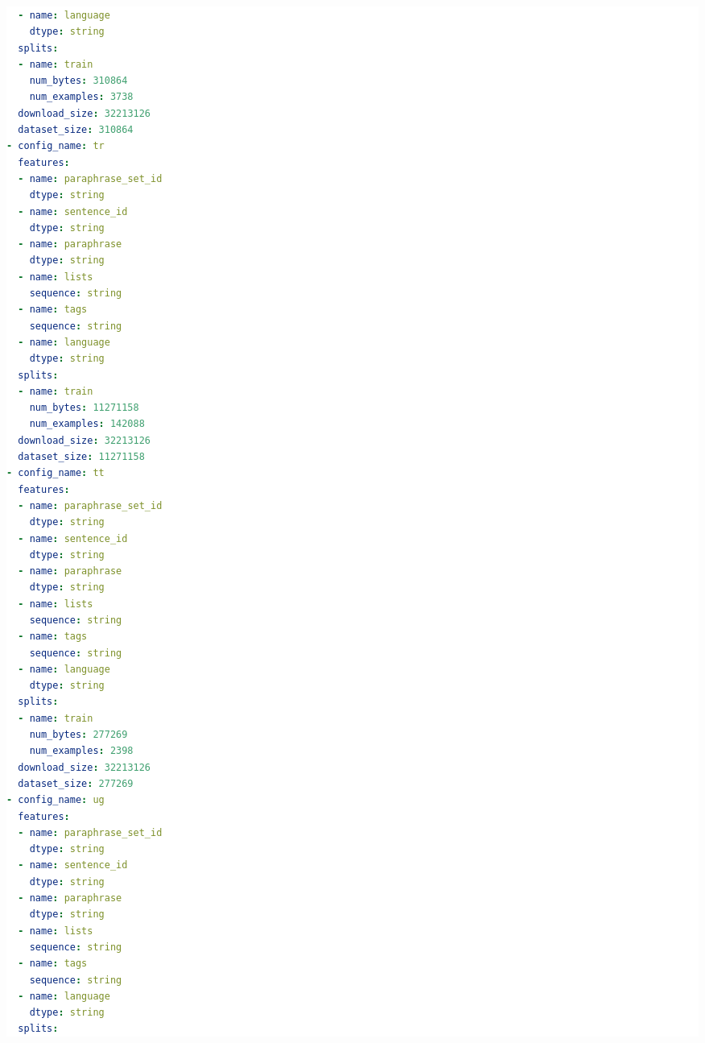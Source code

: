 ```yaml
  - name: language
    dtype: string
  splits:
  - name: train
    num_bytes: 310864
    num_examples: 3738
  download_size: 32213126
  dataset_size: 310864
- config_name: tr
  features:
  - name: paraphrase_set_id
    dtype: string
  - name: sentence_id
    dtype: string
  - name: paraphrase
    dtype: string
  - name: lists
    sequence: string
  - name: tags
    sequence: string
  - name: language
    dtype: string
  splits:
  - name: train
    num_bytes: 11271158
    num_examples: 142088
  download_size: 32213126
  dataset_size: 11271158
- config_name: tt
  features:
  - name: paraphrase_set_id
    dtype: string
  - name: sentence_id
    dtype: string
  - name: paraphrase
    dtype: string
  - name: lists
    sequence: string
  - name: tags
    sequence: string
  - name: language
    dtype: string
  splits:
  - name: train
    num_bytes: 277269
    num_examples: 2398
  download_size: 32213126
  dataset_size: 277269
- config_name: ug
  features:
  - name: paraphrase_set_id
    dtype: string
  - name: sentence_id
    dtype: string
  - name: paraphrase
    dtype: string
  - name: lists
    sequence: string
  - name: tags
    sequence: string
  - name: language
    dtype: string
  splits:
```